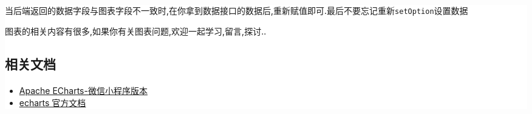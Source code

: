 当后端返回的数据字段与图表字段不一致时,在你拿到数据接口的数据后,重新赋值即可.最后不要忘记重新`setOption`设置数据

图表的相关内容有很多,如果你有关图表问题,欢迎一起学习,留言,探讨..

## 相关文档

- [Apache ECharts-微信小程序版本](https://github.com/ecomfe/echarts-for-weixin)
- [echarts 官方文档](https://echarts.apache.org/examples/zh/index.html)

<footer-FooterLink :isShareLink="true" :isDaShang="true" />
<footer-FeedBack />